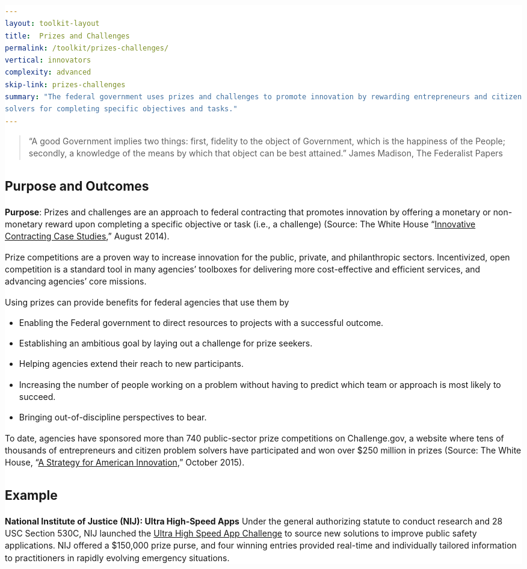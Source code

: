 ```yaml
---
layout: toolkit-layout
title:  Prizes and Challenges
permalink: /toolkit/prizes-challenges/
vertical: innovators
complexity: advanced
skip-link: prizes-challenges
summary: "The federal government uses prizes and challenges to promote innovation by rewarding entrepreneurs and citizen solvers for completing specific objectives and tasks."
---
```


> “A good Government implies two things: first, fidelity to the object of Government, which is the happiness of the People; secondly, a knowledge of the means by which that object can be best attained.”
James Madison, The Federalist Papers


## Purpose and Outcomes
**Purpose**: Prizes and challenges are an approach to federal contracting that promotes innovation by offering a monetary or non-monetary reward upon completing a specific objective or task (i.e., a challenge) (Source: The White House “[Innovative Contracting Case Studies](https://www.whitehouse.gov/sites/default/files/microsites/ostp/innovative_contracting_case_studies_2014_-_august.pdf),” August 2014).

Prize competitions are a proven way to increase innovation for the public, private, and philanthropic sectors. Incentivized, open competition is a standard tool in many agencies’ toolboxes for delivering more cost-effective and efficient services, and advancing agencies’ core missions. 

Using prizes can provide benefits for federal agencies that use them by 
- Enabling the Federal government to direct resources to projects with a successful outcome. 

- Establishing an ambitious goal by laying out a challenge for prize seekers. 

- Helping agencies extend their reach to new participants. 

- Increasing the number of people working on a problem without having to predict which team or approach is most likely to succeed.

- Bringing out-of-discipline perspectives to bear.

To date, agencies have sponsored more than 740 public-sector prize competitions on Challenge.gov, a website where tens of thousands of entrepreneurs and citizen problem solvers have participated and won over $250 million in prizes (Source: The White House, “[A Strategy for American Innovation](https://www.whitehouse.gov/sites/default/files/strategy_for_american_innovation_october_2015.pdf),” October 2015).

## Example
**National Institute of Justice (NIJ): Ultra High-Speed Apps**
Under the general authorizing statute to conduct research and 28 USC Section 530C, NIJ launched the [Ultra High Speed App Challenge](https://www.challenge.gov/toolkit/case-studies/ultra-high-speed-apps/) to source new solutions to improve public safety applications. NIJ offered a $150,000 prize purse, and four winning entries provided real-time and individually tailored information to practitioners in rapidly evolving emergency situations. 
